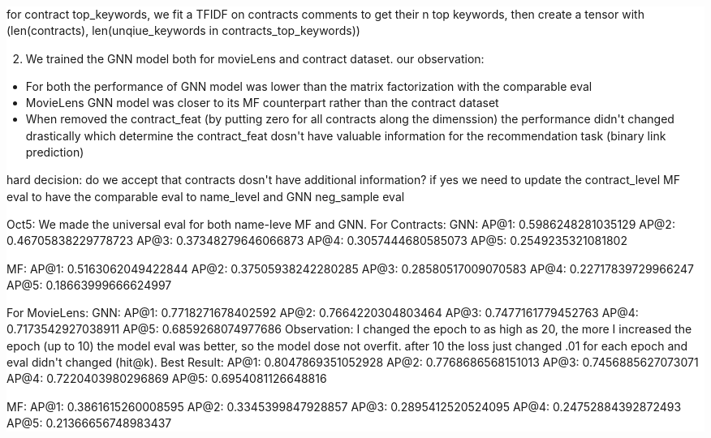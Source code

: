 for contract top_keywords, we fit a TFIDF on contracts comments to get their n top keywords, then create a tensor with (len(contracts), len(unqiue_keywords in contracts_top_keywords))

2. We trained the GNN model both for movieLens and contract dataset. our observation:
- For both the performance of GNN model was lower than the matrix factorization with the comparable eval
- MovieLens GNN model was closer to its MF counterpart rather than the contract dataset
- When removed the contract_feat (by putting zero for all contracts along the dimenssion) the performance didn't changed drastically which determine the contract_feat dosn't have valuable information for the recommendation task (binary link prediction)

hard decision: do we accept that contracts dosn't have additional information? if yes we need to update the contract_level MF eval to have the comparable eval to name_level and GNN neg_sample eval


Oct5:
We made the universal eval for both name-leve MF and GNN. 
For Contracts:
GNN:
AP@1: 0.5986248281035129
AP@2: 0.46705838229778723
AP@3: 0.37348279646066873
AP@4: 0.3057444680585073
AP@5: 0.2549235321081802

MF:
AP@1: 0.5163062049422844
AP@2: 0.37505938242280285
AP@3: 0.28580517009070583
AP@4: 0.22717839729966247
AP@5: 0.18663999666624997

For MovieLens:
GNN:
AP@1: 0.7718271678402592
AP@2: 0.7664220304803464
AP@3: 0.7477161779452763
AP@4: 0.7173542927038911
AP@5: 0.6859268074977686
Observation: I changed the epoch to as high as 20, the more I increased the epoch (up to 10) the model eval was better, so the model dose not overfit. after 10 the loss just changed .01 for each epoch and eval didn't changed (hit@k). Best Result:
AP@1: 0.8047869351052928
AP@2: 0.7768686568151013
AP@3: 0.7456885627073071
AP@4: 0.7220403980296869
AP@5: 0.6954081126648816

MF:
AP@1: 0.3861615260008595
AP@2: 0.3345399847928857
AP@3: 0.2895412520524095
AP@4: 0.24752884392872493
AP@5: 0.21366656748983437
